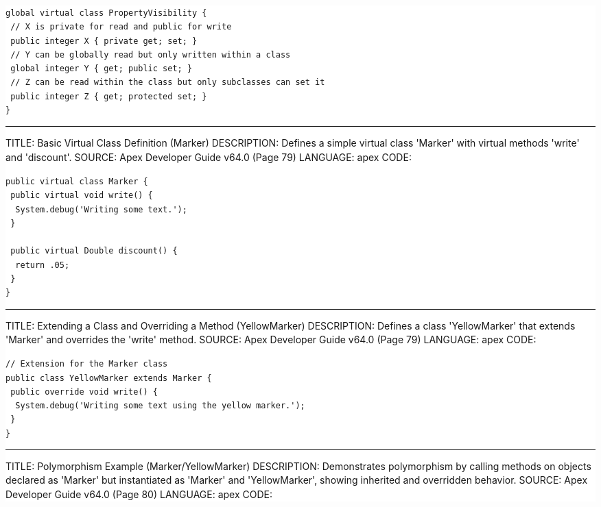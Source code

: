 ```apex
global virtual class PropertyVisibility {
 // X is private for read and public for write
 public integer X { private get; set; }
 // Y can be globally read but only written within a class
 global integer Y { get; public set; }
 // Z can be read within the class but only subclasses can set it
 public integer Z { get; protected set; }
}
```

---

TITLE: Basic Virtual Class Definition (Marker)
DESCRIPTION: Defines a simple virtual class 'Marker' with virtual methods 'write' and 'discount'.
SOURCE: Apex Developer Guide v64.0 (Page 79)
LANGUAGE: apex
CODE:

```apex
public virtual class Marker {
 public virtual void write() {
  System.debug('Writing some text.');
 }

 public virtual Double discount() {
  return .05;
 }
}
```

---

TITLE: Extending a Class and Overriding a Method (YellowMarker)
DESCRIPTION: Defines a class 'YellowMarker' that extends 'Marker' and overrides the 'write' method.
SOURCE: Apex Developer Guide v64.0 (Page 79)
LANGUAGE: apex
CODE:

```apex
// Extension for the Marker class
public class YellowMarker extends Marker {
 public override void write() {
  System.debug('Writing some text using the yellow marker.');
 }
}
```

---

TITLE: Polymorphism Example (Marker/YellowMarker)
DESCRIPTION: Demonstrates polymorphism by calling methods on objects declared as 'Marker' but instantiated as 'Marker' and 'YellowMarker', showing inherited and overridden behavior.
SOURCE: Apex Developer Guide v64.0 (Page 80)
LANGUAGE: apex
CODE:
